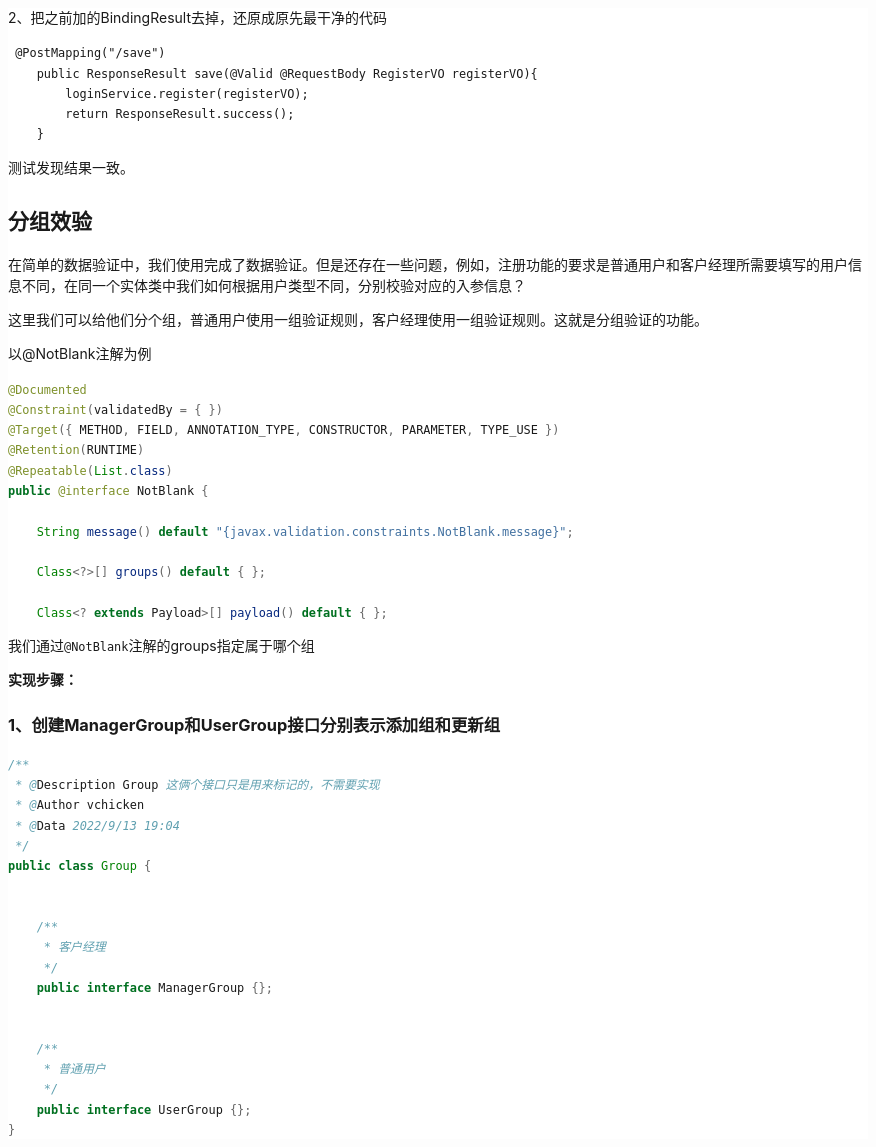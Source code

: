 2、把之前加的BindingResult去掉，还原成原先最干净的代码

     @PostMapping("/save")
        public ResponseResult save(@Valid @RequestBody RegisterVO registerVO){
            loginService.register(registerVO);
            return ResponseResult.success();
        }
测试发现结果一致。

## 分组效验

在简单的数据验证中，我们使用完成了数据验证。但是还存在一些问题，例如，注册功能的要求是普通用户和客户经理所需要填写的用户信息不同，在同一个实体类中我们如何根据用户类型不同，分别校验对应的入参信息？

这里我们可以给他们分个组，普通用户使用一组验证规则，客户经理使用一组验证规则。这就是分组验证的功能。

以@NotBlank注解为例

```java
@Documented
@Constraint(validatedBy = { })
@Target({ METHOD, FIELD, ANNOTATION_TYPE, CONSTRUCTOR, PARAMETER, TYPE_USE })
@Retention(RUNTIME)
@Repeatable(List.class)
public @interface NotBlank {

	String message() default "{javax.validation.constraints.NotBlank.message}";

	Class<?>[] groups() default { };

	Class<? extends Payload>[] payload() default { };
```

我们通过`@NotBlank`注解的groups指定属于哪个组

**实现步骤：**

### 1、创建ManagerGroup和UserGroup接口分别表示添加组和更新组

```java
/**
 * @Description Group 这俩个接口只是用来标记的，不需要实现
 * @Author vchicken
 * @Data 2022/9/13 19:04
 */
public class Group {


    /**
     * 客户经理
     */
    public interface ManagerGroup {};


    /**
     * 普通用户
     */
    public interface UserGroup {};
}

```
